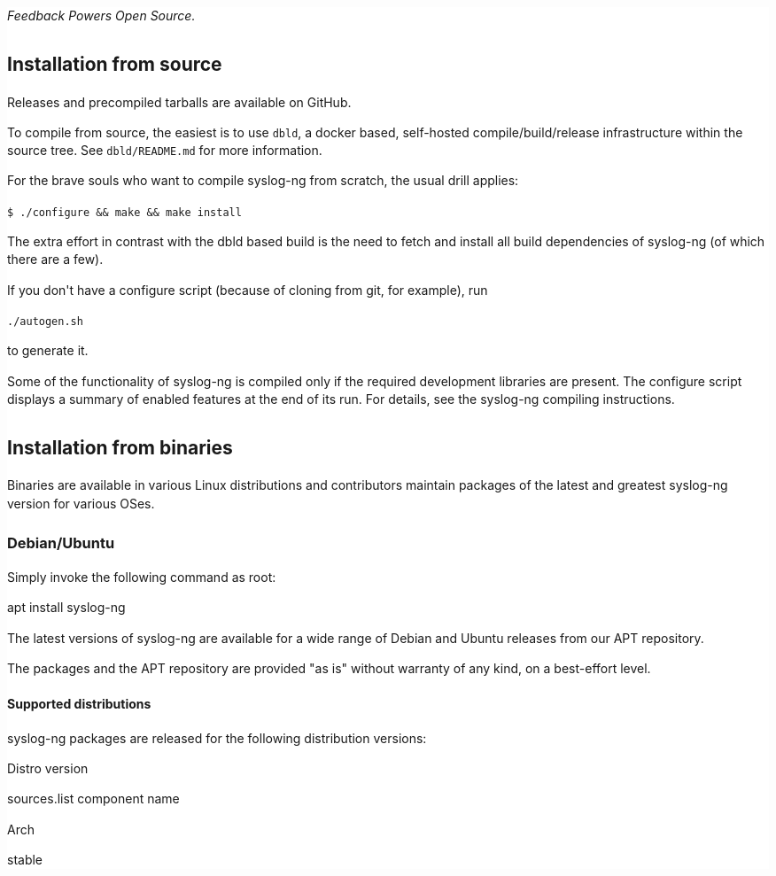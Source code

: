 _Feedback Powers Open Source._

Installation from source
------------------------

Releases and precompiled tarballs are available on GitHub.

To compile from source, the easiest is to use `dbld`, a docker based, self-hosted compile/build/release infrastructure within the source tree. See `dbld/README.md` for more information.

For the brave souls who want to compile syslog-ng from scratch, the usual drill applies:

```
$ ./configure && make && make install
```

The extra effort in contrast with the dbld based build is the need to fetch and install all build dependencies of syslog-ng (of which there are a few).

If you don't have a configure script (because of cloning from git, for example), run

```
./autogen.sh
```

to generate it.

Some of the functionality of syslog-ng is compiled only if the required development libraries are present. The configure script displays a summary of enabled features at the end of its run. For details, see the syslog-ng compiling instructions.

Installation from binaries
--------------------------

Binaries are available in various Linux distributions and contributors maintain packages of the latest and greatest syslog-ng version for various OSes.

### Debian/Ubuntu

Simply invoke the following command as root:

apt install syslog-ng

The latest versions of syslog-ng are available for a wide range of Debian and Ubuntu releases from our APT repository.

The packages and the APT repository are provided "as is" without warranty of any kind, on a best-effort level.

#### Supported distributions

syslog-ng packages are released for the following distribution versions:

Distro version

sources.list component name

Arch

stable
